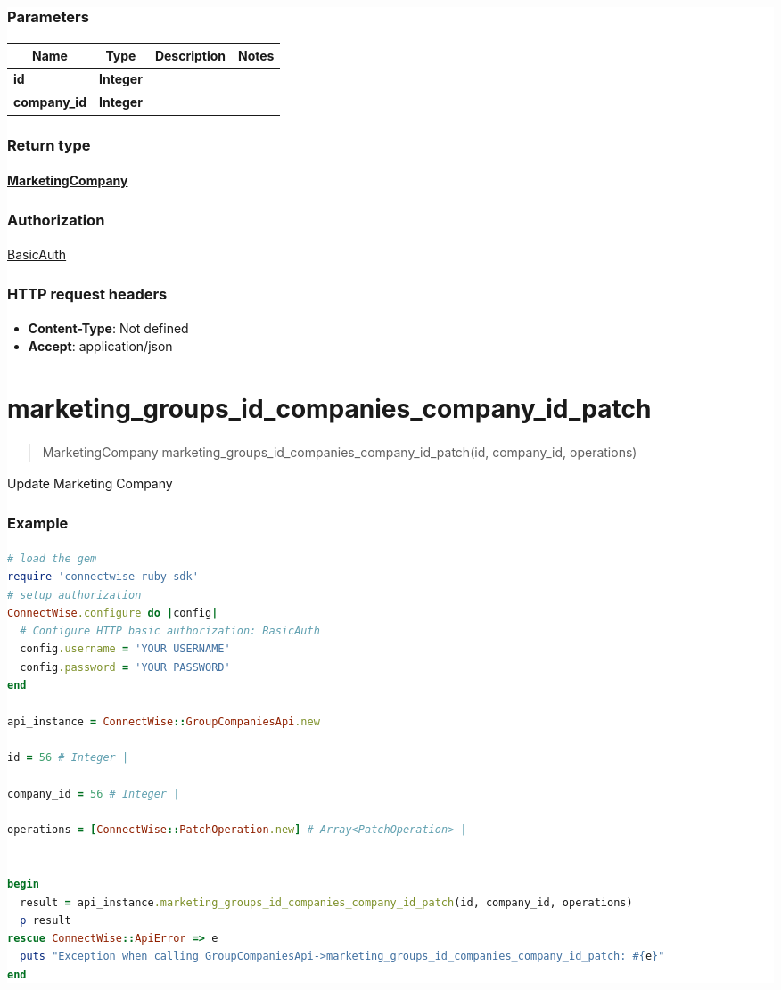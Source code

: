 ### Parameters

Name | Type | Description  | Notes
------------- | ------------- | ------------- | -------------
 **id** | **Integer**|  | 
 **company_id** | **Integer**|  | 

### Return type

[**MarketingCompany**](MarketingCompany.md)

### Authorization

[BasicAuth](../README.md#BasicAuth)

### HTTP request headers

 - **Content-Type**: Not defined
 - **Accept**: application/json



# **marketing_groups_id_companies_company_id_patch**
> MarketingCompany marketing_groups_id_companies_company_id_patch(id, company_id, operations)



Update Marketing Company

### Example
```ruby
# load the gem
require 'connectwise-ruby-sdk'
# setup authorization
ConnectWise.configure do |config|
  # Configure HTTP basic authorization: BasicAuth
  config.username = 'YOUR USERNAME'
  config.password = 'YOUR PASSWORD'
end

api_instance = ConnectWise::GroupCompaniesApi.new

id = 56 # Integer | 

company_id = 56 # Integer | 

operations = [ConnectWise::PatchOperation.new] # Array<PatchOperation> | 


begin
  result = api_instance.marketing_groups_id_companies_company_id_patch(id, company_id, operations)
  p result
rescue ConnectWise::ApiError => e
  puts "Exception when calling GroupCompaniesApi->marketing_groups_id_companies_company_id_patch: #{e}"
end
```
